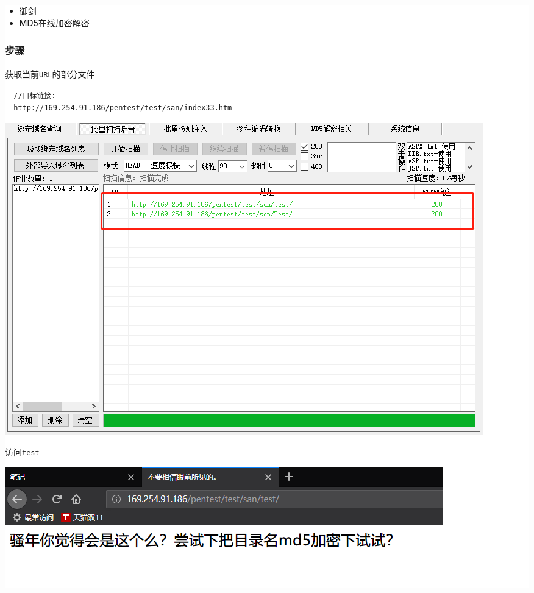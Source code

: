 - 御剑
- MD5在线加密解密

### 步骤

获取当前`URL`的部分文件

```
  //目标链接:
  http://169.254.91.186/pentest/test/san/index33.htm
```

![得到test文件目录](/images/3_1.png)

访问`test`

![结果](/images/3_2.png)
